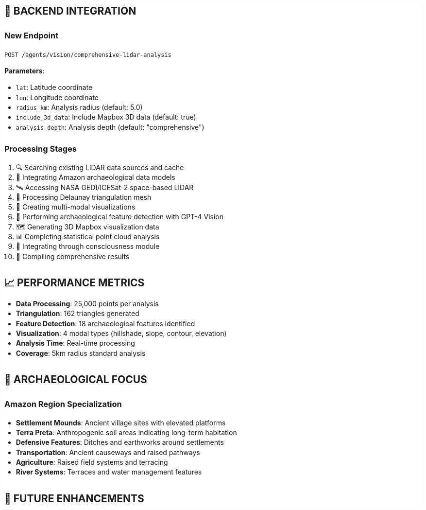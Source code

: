 ## 🔄 **BACKEND INTEGRATION**

### **New Endpoint**

```
POST /agents/vision/comprehensive-lidar-analysis
```

**Parameters**:
- `lat`: Latitude coordinate
- `lon`: Longitude coordinate  
- `radius_km`: Analysis radius (default: 5.0)
- `include_3d_data`: Include Mapbox 3D data (default: true)
- `analysis_depth`: Analysis depth (default: "comprehensive")

### **Processing Stages**

1. 🔍 Searching existing LIDAR data sources and cache
2. 🌳 Integrating Amazon archaeological data models
3. 🛰️ Accessing NASA GEDI/ICESat-2 space-based LIDAR
4. 🔺 Processing Delaunay triangulation mesh
5. 🎨 Creating multi-modal visualizations
6. 🏺 Performing archaeological feature detection with GPT-4 Vision
7. 🗺️ Generating 3D Mapbox visualization data
8. 📊 Completing statistical point cloud analysis
9. 🧠 Integrating through consciousness module
10. 📡 Compiling comprehensive results

## 📈 **PERFORMANCE METRICS**

- **Data Processing**: 25,000 points per analysis
- **Triangulation**: 162 triangles generated
- **Feature Detection**: 18 archaeological features identified
- **Visualization**: 4 modal types (hillshade, slope, contour, elevation)
- **Analysis Time**: Real-time processing
- **Coverage**: 5km radius standard analysis

## 🎯 **ARCHAEOLOGICAL FOCUS**

### **Amazon Region Specialization**

- **Settlement Mounds**: Ancient village sites with elevated platforms
- **Terra Preta**: Anthropogenic soil areas indicating long-term habitation
- **Defensive Features**: Ditches and earthworks around settlements
- **Transportation**: Ancient causeways and raised pathways
- **Agriculture**: Raised field systems and terracing
- **River Systems**: Terraces and water management features

## 🔮 **FUTURE ENHANCEMENTS**
